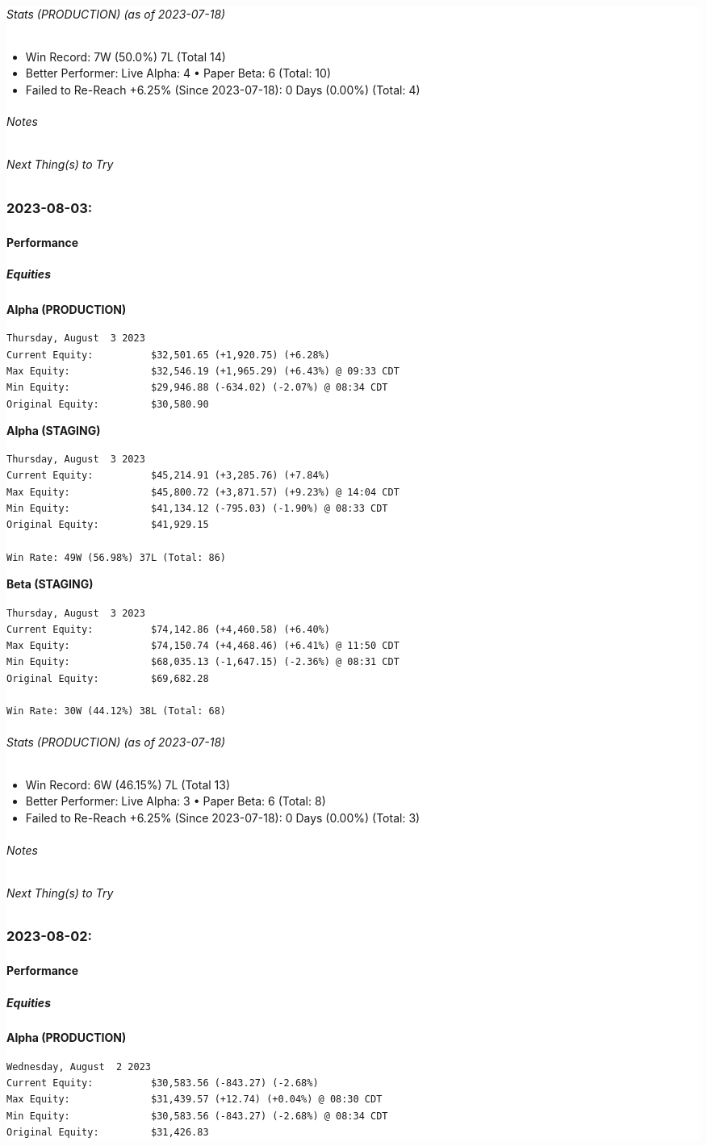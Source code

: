 ###### Stats (PRODUCTION) (as of 2023-07-18)
* Win Record: 7W (50.0%) 7L (Total 14)
* Better Performer: Live Alpha: 4 • Paper Beta: 6 (Total: 10)
* Failed to Re-Reach +6.25% (Since 2023-07-18): 0 Days (0.00%) (Total: 4)

###### Notes
###### Next Thing(s) to Try

### 2023-08-03:
#### Performance
##### Equities
**Alpha (PRODUCTION)**
```
Thursday, August  3 2023
Current Equity:          $32,501.65 (+1,920.75) (+6.28%)
Max Equity:              $32,546.19 (+1,965.29) (+6.43%) @ 09:33 CDT
Min Equity:              $29,946.88 (-634.02) (-2.07%) @ 08:34 CDT
Original Equity:         $30,580.90
```

**Alpha (STAGING)**
```
Thursday, August  3 2023
Current Equity:          $45,214.91 (+3,285.76) (+7.84%)
Max Equity:              $45,800.72 (+3,871.57) (+9.23%) @ 14:04 CDT
Min Equity:              $41,134.12 (-795.03) (-1.90%) @ 08:33 CDT
Original Equity:         $41,929.15

Win Rate: 49W (56.98%) 37L (Total: 86)
```

**Beta (STAGING)**
```
Thursday, August  3 2023
Current Equity:          $74,142.86 (+4,460.58) (+6.40%)
Max Equity:              $74,150.74 (+4,468.46) (+6.41%) @ 11:50 CDT
Min Equity:              $68,035.13 (-1,647.15) (-2.36%) @ 08:31 CDT
Original Equity:         $69,682.28

Win Rate: 30W (44.12%) 38L (Total: 68)
```

###### Stats (PRODUCTION) (as of 2023-07-18)
* Win Record: 6W (46.15%) 7L (Total 13)
* Better Performer: Live Alpha: 3 • Paper Beta: 6 (Total: 8)
* Failed to Re-Reach +6.25% (Since 2023-07-18): 0 Days (0.00%) (Total: 3)

###### Notes
###### Next Thing(s) to Try

### 2023-08-02:
#### Performance
##### Equities
**Alpha (PRODUCTION)**
```
Wednesday, August  2 2023
Current Equity:          $30,583.56 (-843.27) (-2.68%)
Max Equity:              $31,439.57 (+12.74) (+0.04%) @ 08:30 CDT
Min Equity:              $30,583.56 (-843.27) (-2.68%) @ 08:34 CDT
Original Equity:         $31,426.83
```
